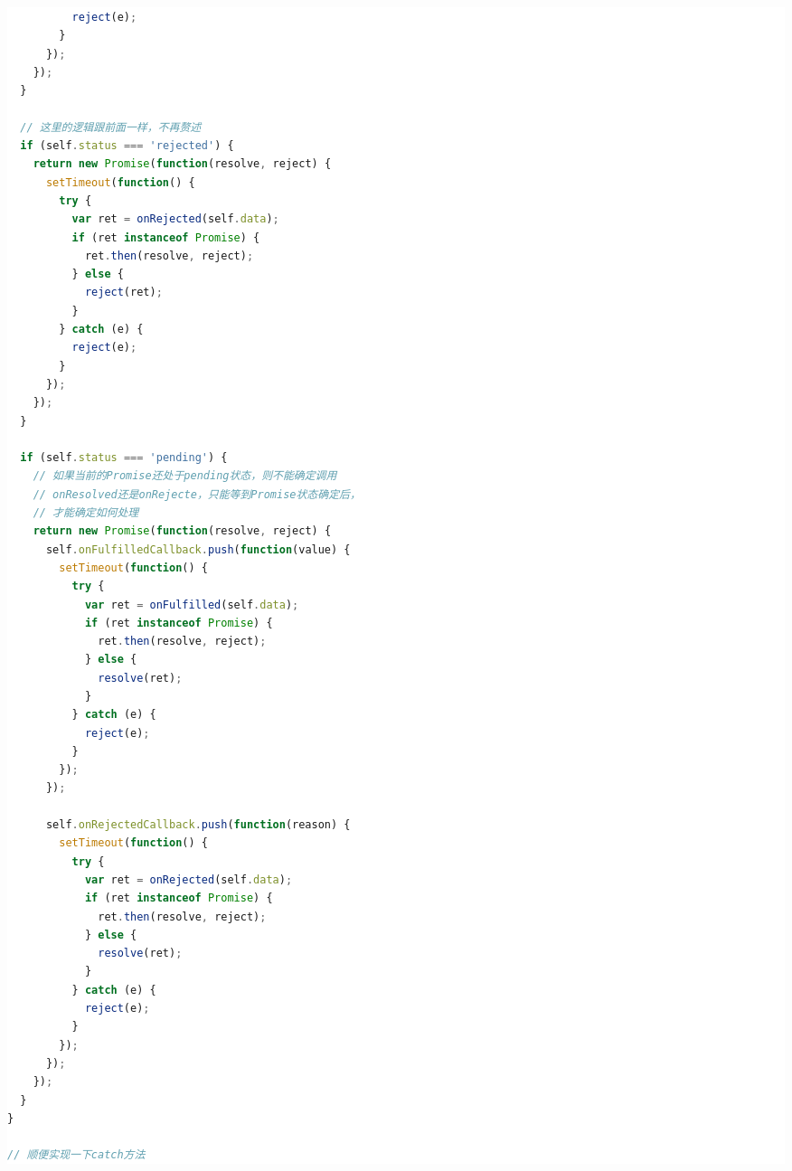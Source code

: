 ```js
          reject(e);
        }
      });
    });
  }

  // 这里的逻辑跟前面一样，不再赘述
  if (self.status === 'rejected') {
    return new Promise(function(resolve, reject) {
      setTimeout(function() {
        try {
          var ret = onRejected(self.data);
          if (ret instanceof Promise) {
            ret.then(resolve, reject);
          } else {
            reject(ret);
          }
        } catch (e) {
          reject(e);
        }
      });
    });
  }

  if (self.status === 'pending') {
    // 如果当前的Promise还处于pending状态，则不能确定调用
    // onResolved还是onRejecte，只能等到Promise状态确定后，
    // 才能确定如何处理
    return new Promise(function(resolve, reject) {
      self.onFulfilledCallback.push(function(value) {
        setTimeout(function() {
          try {
            var ret = onFulfilled(self.data);
            if (ret instanceof Promise) {
              ret.then(resolve, reject);
            } else {
              resolve(ret);
            }
          } catch (e) {
            reject(e);
          }
        });
      });

      self.onRejectedCallback.push(function(reason) {
        setTimeout(function() {
          try {
            var ret = onRejected(self.data);
            if (ret instanceof Promise) {
              ret.then(resolve, reject);
            } else {
              resolve(ret);
            }
          } catch (e) {
            reject(e);
          }
        });
      });
    });
  }
}

// 顺便实现一下catch方法
```